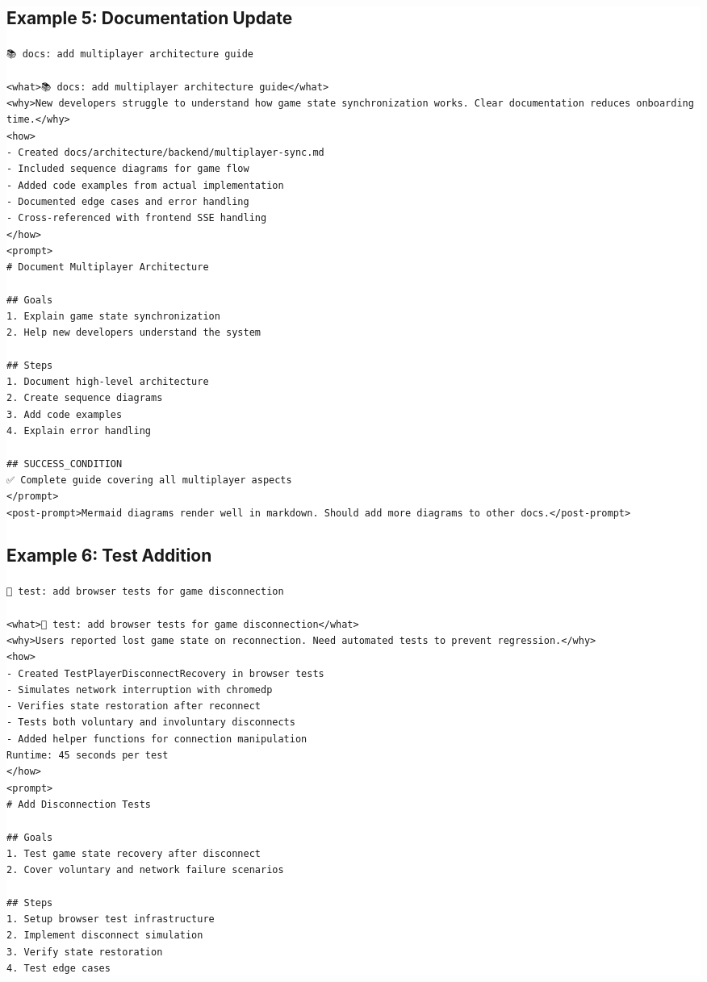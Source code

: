 ## Example 5: Documentation Update

```
📚 docs: add multiplayer architecture guide

<what>📚 docs: add multiplayer architecture guide</what>
<why>New developers struggle to understand how game state synchronization works. Clear documentation reduces onboarding time.</why>
<how>
- Created docs/architecture/backend/multiplayer-sync.md
- Included sequence diagrams for game flow
- Added code examples from actual implementation
- Documented edge cases and error handling
- Cross-referenced with frontend SSE handling
</how>
<prompt>
# Document Multiplayer Architecture

## Goals
1. Explain game state synchronization
2. Help new developers understand the system

## Steps
1. Document high-level architecture
2. Create sequence diagrams
3. Add code examples
4. Explain error handling

## SUCCESS_CONDITION
✅ Complete guide covering all multiplayer aspects
</prompt>
<post-prompt>Mermaid diagrams render well in markdown. Should add more diagrams to other docs.</post-prompt>
```

## Example 6: Test Addition

```
🧪 test: add browser tests for game disconnection

<what>🧪 test: add browser tests for game disconnection</what>
<why>Users reported lost game state on reconnection. Need automated tests to prevent regression.</why>
<how>
- Created TestPlayerDisconnectRecovery in browser tests
- Simulates network interruption with chromedp
- Verifies state restoration after reconnect
- Tests both voluntary and involuntary disconnects
- Added helper functions for connection manipulation
Runtime: 45 seconds per test
</how>
<prompt>
# Add Disconnection Tests

## Goals
1. Test game state recovery after disconnect
2. Cover voluntary and network failure scenarios

## Steps
1. Setup browser test infrastructure
2. Implement disconnect simulation
3. Verify state restoration
4. Test edge cases
```